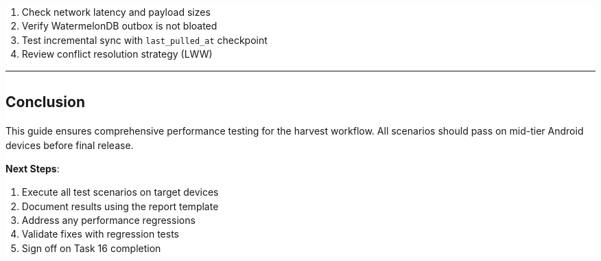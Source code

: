 1. Check network latency and payload sizes
2. Verify WatermelonDB outbox is not bloated
3. Test incremental sync with `last_pulled_at` checkpoint
4. Review conflict resolution strategy (LWW)

---

## Conclusion

This guide ensures comprehensive performance testing for the harvest workflow. All scenarios should pass on mid-tier Android devices before final release.

**Next Steps**:

1. Execute all test scenarios on target devices
2. Document results using the report template
3. Address any performance regressions
4. Validate fixes with regression tests
5. Sign off on Task 16 completion
